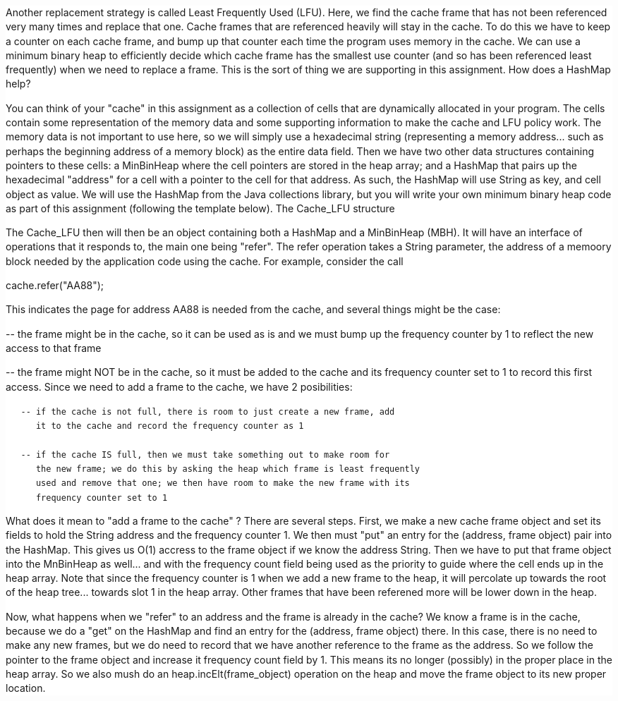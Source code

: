 Another replacement strategy is called Least Frequently Used (LFU). Here, we find the cache frame that has not been referenced very many times and replace that one. Cache frames that are referenced heavily will stay in the cache. To do this we have to keep a counter on each cache frame, and bump up that counter each time the program uses memory in the cache. We can use a minimum binary heap to efficiently decide which cache frame has the smallest use counter (and so has been referenced least frequently) when we need to replace a frame. This is the sort of thing we are supporting in this assignment.
How does a HashMap help?

You can think of your "cache" in this assignment as a collection of cells that are dynamically allocated in your program. The cells contain some representation of the memory data and some supporting information to make the cache and LFU policy work. The memory data is not important to use here, so we will simply use a hexadecimal string (representing a memory address... such as perhaps the beginning address of a memory block) as the entire data field. Then we have two other data structures containing pointers to these cells: a MinBinHeap where the cell pointers are stored in the heap array; and a HashMap that pairs up the hexadecimal "address" for a cell with a pointer to the cell for that address. As such, the HashMap will use String as key, and cell object as value. We will use the HashMap from the Java collections library, but you will write your own minimum binary heap code as part of this assignment (following the template below).
The Cache_LFU structure

The Cache_LFU then will then be an object containing both a HashMap and a MinBinHeap (MBH). It will have an interface of operations that it responds to, the main one being "refer". The refer operation takes a String parameter, the address of a memoory block needed by the application code using the cache. For example, consider the call

   cache.refer("AA88");

This indicates the page for address AA88 is needed from the cache, and several things might be the case:

  -- the frame might be in the cache, so it can be used as is and we
     must bump up the frequency counter by 1 to reflect the new access to that frame

  -- the frame might NOT be in the cache, so it must be added to the cache and
     its frequency counter set to 1 to record this first access.
     Since we need to add a frame to the cache, we have 2 posibilities:

       -- if the cache is not full, there is room to just create a new frame, add
          it to the cache and record the frequency counter as 1

       -- if the cache IS full, then we must take something out to make room for
          the new frame; we do this by asking the heap which frame is least frequently
          used and remove that one; we then have room to make the new frame with its
          frequency counter set to 1

What does it mean to "add a frame to the cache" ? There are several steps. First, we make a new cache frame object and set its fields to hold the String address and the frequency counter 1. We then must "put" an entry for the (address, frame object) pair into the HashMap. This gives us O(1) accress to the frame object if we know the address String. Then we have to put that frame object into the MnBinHeap as well... and with the frequency count field being used as the priority to guide where the cell ends up in the heap array. Note that since the frequency counter is 1 when we add a new frame to the heap, it will percolate up towards the root of the heap tree... towards slot 1 in the heap array. Other frames that have been referened more will be lower down in the heap.

Now, what happens when we "refer" to an address and the frame is already in the cache? We know a frame is in the cache, because we do a "get" on the HashMap and find an entry for the (address, frame object) there. In this case, there is no need to make any new frames, but we do need to record that we have another reference to the frame as the address. So we follow the pointer to the frame object and increase it frequency count field by 1. This means its no longer (possibly) in the proper place in the heap array. So we also mush do an heap.incElt(frame_object) operation on the heap and move the frame object to its new proper location.
